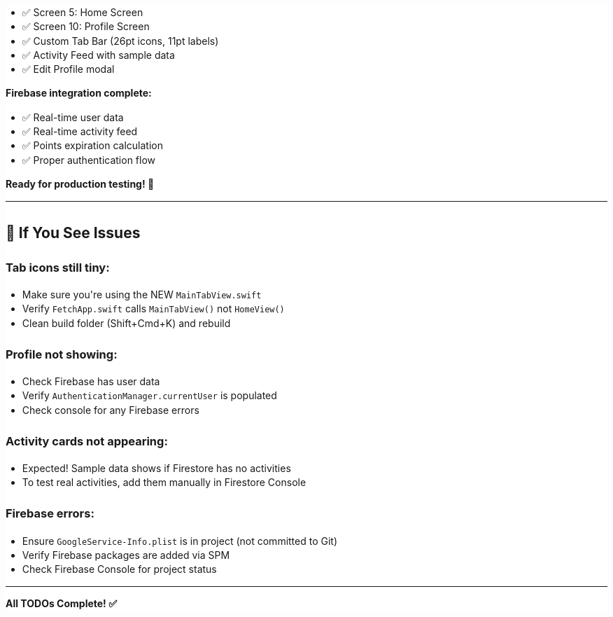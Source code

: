 -  ✅ Screen 5: Home Screen
-  ✅ Screen 10: Profile Screen
-  ✅ Custom Tab Bar (26pt icons, 11pt labels)
-  ✅ Activity Feed with sample data
-  ✅ Edit Profile modal

**Firebase integration complete:**

-  ✅ Real-time user data
-  ✅ Real-time activity feed
-  ✅ Points expiration calculation
-  ✅ Proper authentication flow

**Ready for production testing! 🚀**

---

## 🐛 If You See Issues

### Tab icons still tiny:

-  Make sure you're using the NEW `MainTabView.swift`
-  Verify `FetchApp.swift` calls `MainTabView()` not `HomeView()`
-  Clean build folder (Shift+Cmd+K) and rebuild

### Profile not showing:

-  Check Firebase has user data
-  Verify `AuthenticationManager.currentUser` is populated
-  Check console for any Firebase errors

### Activity cards not appearing:

-  Expected! Sample data shows if Firestore has no activities
-  To test real activities, add them manually in Firestore Console

### Firebase errors:

-  Ensure `GoogleService-Info.plist` is in project (not committed to Git)
-  Verify Firebase packages are added via SPM
-  Check Firebase Console for project status

---

**All TODOs Complete! ✅**
